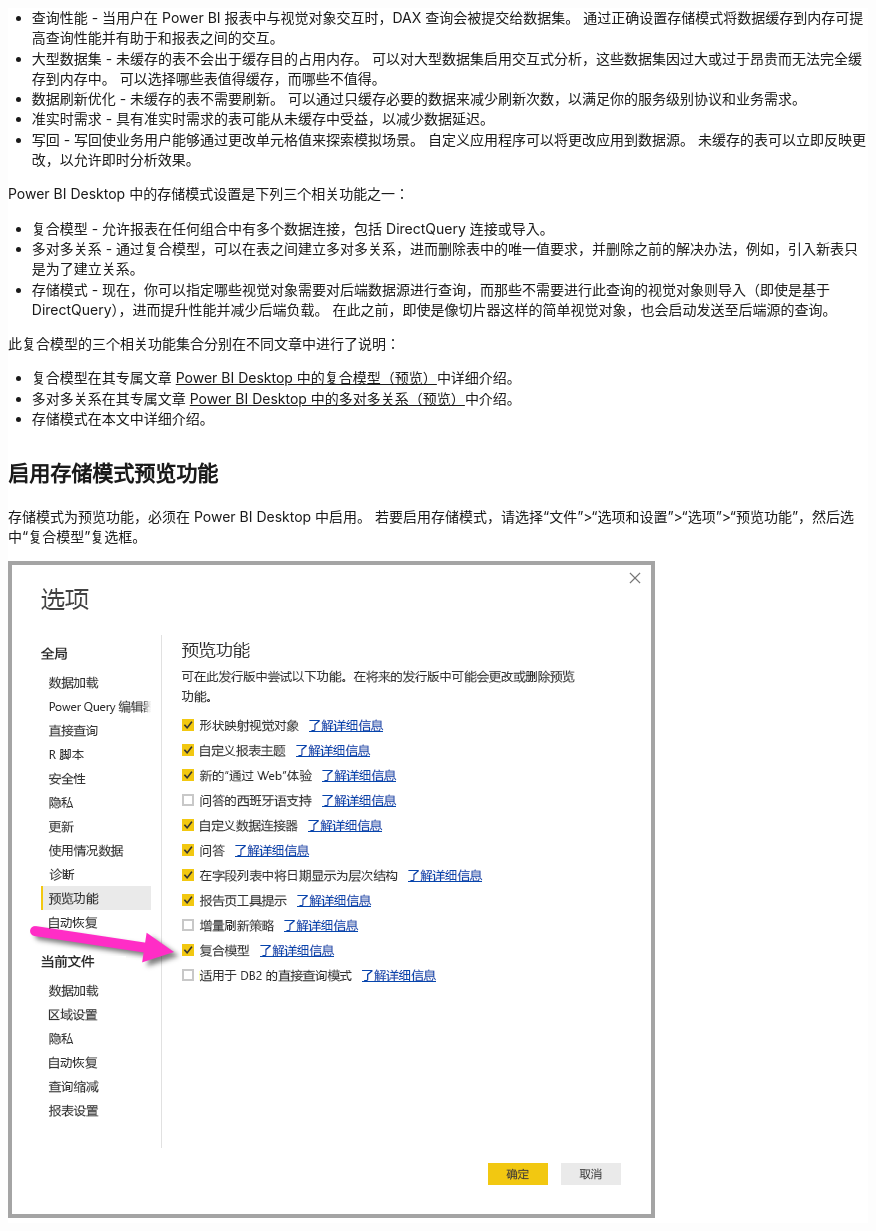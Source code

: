 * 查询性能 - 当用户在 Power BI 报表中与视觉对象交互时，DAX 查询会被提交给数据集。 通过正确设置存储模式将数据缓存到内存可提高查询性能并有助于和报表之间的交互。
* 大型数据集 - 未缓存的表不会出于缓存目的占用内存。 可以对大型数据集启用交互式分析，这些数据集因过大或过于昂贵而无法完全缓存到内存中。 可以选择哪些表值得缓存，而哪些不值得。
* 数据刷新优化 - 未缓存的表不需要刷新。 可以通过只缓存必要的数据来减少刷新次数，以满足你的服务级别协议和业务需求。
* 准实时需求 - 具有准实时需求的表可能从未缓存中受益，以减少数据延迟。
* 写回 - 写回使业务用户能够通过更改单元格值来探索模拟场景。 自定义应用程序可以将更改应用到数据源。 未缓存的表可以立即反映更改，以允许即时分析效果。

Power BI Desktop 中的存储模式设置是下列三个相关功能之一：

* 复合模型 - 允许报表在任何组合中有多个数据连接，包括 DirectQuery 连接或导入。
* 多对多关系 - 通过复合模型，可以在表之间建立多对多关系，进而删除表中的唯一值要求，并删除之前的解决办法，例如，引入新表只是为了建立关系。 
* 存储模式 - 现在，你可以指定哪些视觉对象需要对后端数据源进行查询，而那些不需要进行此查询的视觉对象则导入（即使是基于 DirectQuery），进而提升性能并减少后端负载。 在此之前，即使是像切片器这样的简单视觉对象，也会启动发送至后端源的查询。 

此复合模型的三个相关功能集合分别在不同文章中进行了说明：

* 复合模型在其专属文章 [Power BI Desktop 中的复合模型（预览）](desktop-composite-models.md)中详细介绍。
* 多对多关系在其专属文章 [Power BI Desktop 中的多对多关系（预览）](desktop-many-to-many-relationships.md)中介绍。
* 存储模式在本文中详细介绍。

## <a name="enabling-the-storage-mode-preview-feature"></a>启用存储模式预览功能

存储模式为预览功能，必须在 Power BI Desktop 中启用。 若要启用存储模式，请选择“文件”>“选项和设置”>“选项”>“预览功能”，然后选中“复合模型”复选框。 

![启用预览功能](media/desktop-composite-models/composite-models_02.png)
